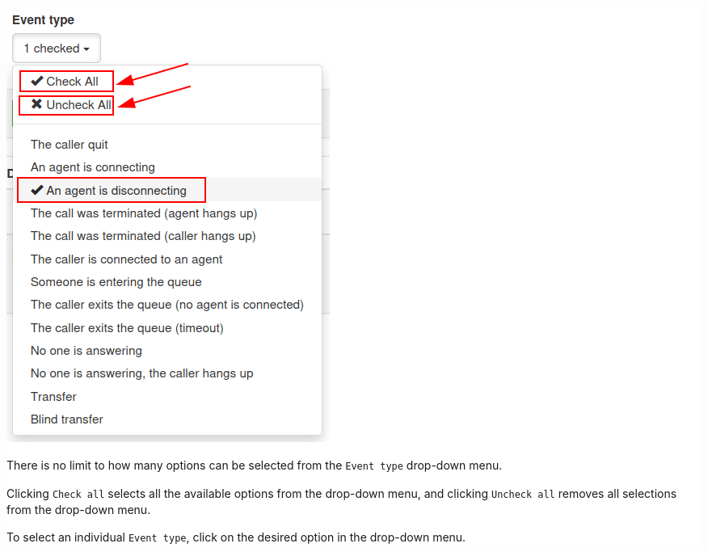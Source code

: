 <img src="call_queues/event-type.png" class="align-center"
alt="Event types in the Axivox queue reporting feature." />

There is no limit to how many options can be selected from the
`Event type` drop-down menu.

Clicking `Check all` selects all the available options from the
drop-down menu, and clicking `Uncheck all` removes all selections from
the drop-down menu.

To select an individual `Event type`, click on the desired option in the
drop-down menu.
